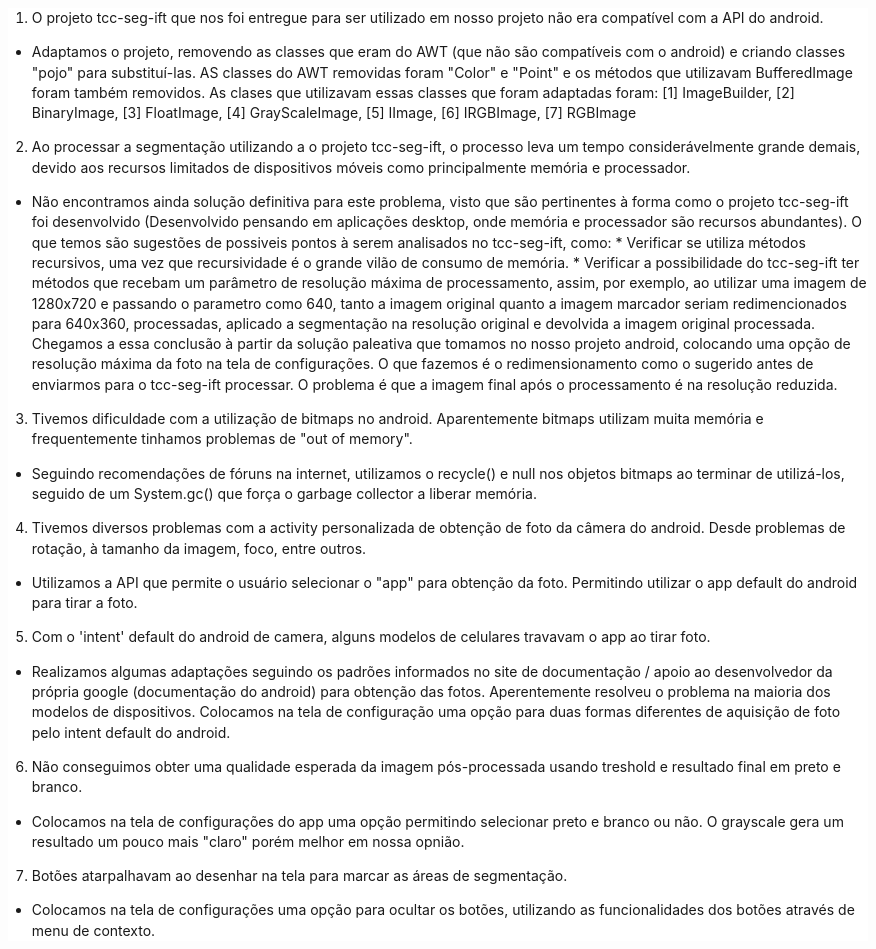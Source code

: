 1) O projeto tcc-seg-ift que nos foi entregue para ser utilizado em nosso projeto não era compatível com a API do android.
* Adaptamos o projeto, removendo as classes que eram do AWT (que não são compatíveis com o android) e criando classes "pojo" para substituí-las. AS classes do AWT removidas foram "Color" e "Point" e os métodos que utilizavam BufferedImage foram também removidos. As clases que utilizavam essas classes que foram adaptadas foram: [1] ImageBuilder, [2] BinaryImage, [3] FloatImage, [4] GrayScaleImage, [5] IImage, [6] IRGBImage, [7] RGBImage

2) Ao processar a segmentação utilizando a o projeto tcc-seg-ift, o processo leva um tempo considerávelmente grande demais, devido aos recursos limitados de dispositivos móveis como principalmente memória e processador.
* Não encontramos ainda solução definitiva para este problema, visto que são pertinentes à forma como o projeto tcc-seg-ift foi desenvolvido (Desenvolvido pensando em aplicações desktop, onde memória e processador são recursos abundantes).
O que temos são sugestões de possiveis pontos à serem analisados no tcc-seg-ift, como: * Verificar se utiliza métodos recursivos, uma vez que recursividade é o grande vilão de consumo de memória. * Verificar a possibilidade do tcc-seg-ift ter métodos que recebam um parâmetro de resolução máxima de processamento, assim, por exemplo, ao utilizar uma imagem de 1280x720 e passando o parametro como 640, tanto a imagem original quanto a imagem marcador seriam redimencionados para 640x360, processadas, aplicado a segmentação na resolução original e devolvida a imagem original processada. Chegamos a essa conclusão à partir da solução paleativa que tomamos no nosso projeto android, colocando uma opção de resolução máxima da foto na tela de configurações. O que fazemos é o redimensionamento como o sugerido antes de enviarmos para o tcc-seg-ift processar. O problema é que a imagem final após o processamento é na resolução reduzida.

3) Tivemos dificuldade com a utilização de bitmaps no android.
Aparentemente bitmaps utilizam muita memória e frequentemente tinhamos problemas de "out of memory".
* Seguindo recomendações de fóruns na internet, utilizamos o recycle() e null nos objetos bitmaps ao terminar de utilizá-los, seguido de um System.gc() que força o garbage collector a liberar memória.

4) Tivemos diversos problemas com a activity personalizada de obtenção de foto da câmera do android.
Desde problemas de rotação, à tamanho da imagem, foco, entre outros.
* Utilizamos a API que permite o usuário selecionar o "app" para obtenção da foto. Permitindo utilizar o app default do android para tirar a foto.

5) Com o 'intent' default do android de camera, alguns modelos de celulares travavam o app ao tirar foto.
* Realizamos algumas adaptações seguindo os padrões informados no site de documentação / apoio ao desenvolvedor da própria google (documentação do android) para obtenção das fotos.
Aperentemente resolveu o problema na maioria dos modelos de dispositivos.
Colocamos na tela de configuração uma opção para duas formas diferentes de aquisição de foto pelo intent default do android.

6) Não conseguimos obter uma qualidade esperada da imagem pós-processada usando treshold e resultado final em preto e branco.
* Colocamos na tela de configurações do app uma opção permitindo selecionar preto e branco ou não.
O grayscale gera um resultado um pouco mais "claro" porém melhor em nossa opnião.

7) Botões atarpalhavam ao desenhar na tela para marcar as áreas de segmentação.
* Colocamos na tela de configurações uma opção para ocultar os botões, utilizando as funcionalidades dos botões através de menu de contexto.
